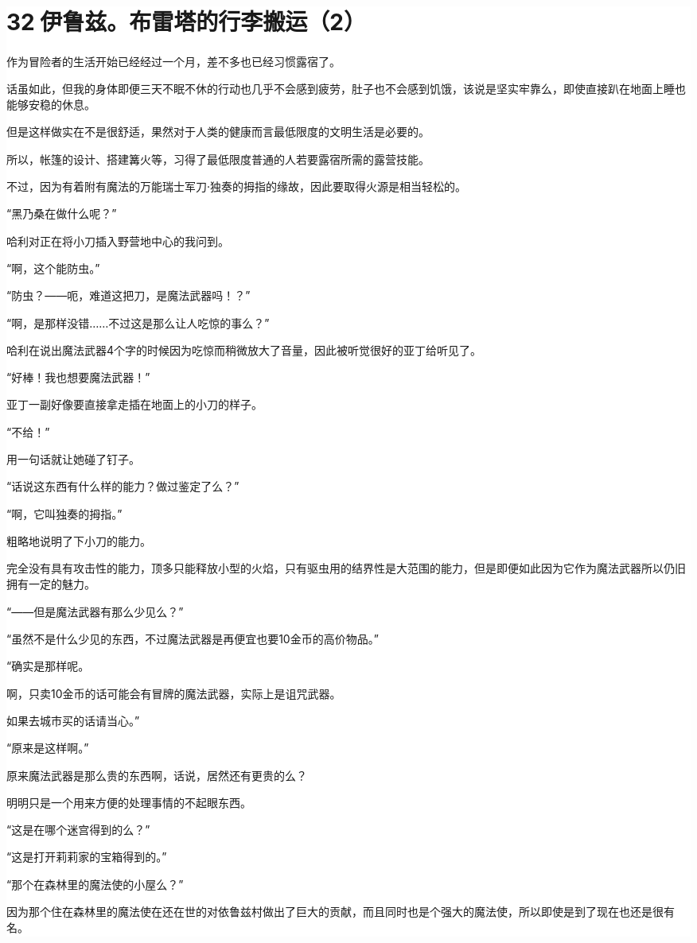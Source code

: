 # 32 伊鲁兹。布雷塔的行李搬运（2）

作为冒险者的生活开始已经经过一个月，差不多也已经习惯露宿了。

话虽如此，但我的身体即便三天不眠不休的行动也几乎不会感到疲劳，肚子也不会感到饥饿，该说是坚实牢靠么，即使直接趴在地面上睡也能够安稳的休息。

但是这样做实在不是很舒适，果然对于人类的健康而言最低限度的文明生活是必要的。

所以，帐篷的设计、搭建篝火等，习得了最低限度普通的人若要露宿所需的露营技能。

不过，因为有着附有魔法的万能瑞士军刀·独奏的拇指的缘故，因此要取得火源是相当轻松的。

“黑乃桑在做什么呢？”

哈利对正在将小刀插入野营地中心的我问到。

“啊，这个能防虫。”

“防虫？——呃，难道这把刀，是魔法武器吗！？”

“啊，是那样没错……不过这是那么让人吃惊的事么？”

哈利在说出魔法武器4个字的时候因为吃惊而稍微放大了音量，因此被听觉很好的亚丁给听见了。

“好棒！我也想要魔法武器！”

亚丁一副好像要直接拿走插在地面上的小刀的样子。

“不给！”

用一句话就让她碰了钉子。

“话说这东西有什么样的能力？做过鉴定了么？”

“啊，它叫独奏的拇指。”

粗略地说明了下小刀的能力。

完全没有具有攻击性的能力，顶多只能释放小型的火焰，只有驱虫用的结界性是大范围的能力，但是即便如此因为它作为魔法武器所以仍旧拥有一定的魅力。

“——但是魔法武器有那么少见么？”

“虽然不是什么少见的东西，不过魔法武器是再便宜也要10金币的高价物品。”

“确实是那样呢。

啊，只卖10金币的话可能会有冒牌的魔法武器，实际上是诅咒武器。

如果去城市买的话请当心。”

“原来是这样啊。”

原来魔法武器是那么贵的东西啊，话说，居然还有更贵的么？

明明只是一个用来方便的处理事情的不起眼东西。

“这是在哪个迷宫得到的么？”

“这是打开莉莉家的宝箱得到的。”

“那个在森林里的魔法使的小屋么？”

因为那个住在森林里的魔法使在还在世的对依鲁兹村做出了巨大的贡献，而且同时也是个强大的魔法使，所以即使是到了现在也还是很有名。
